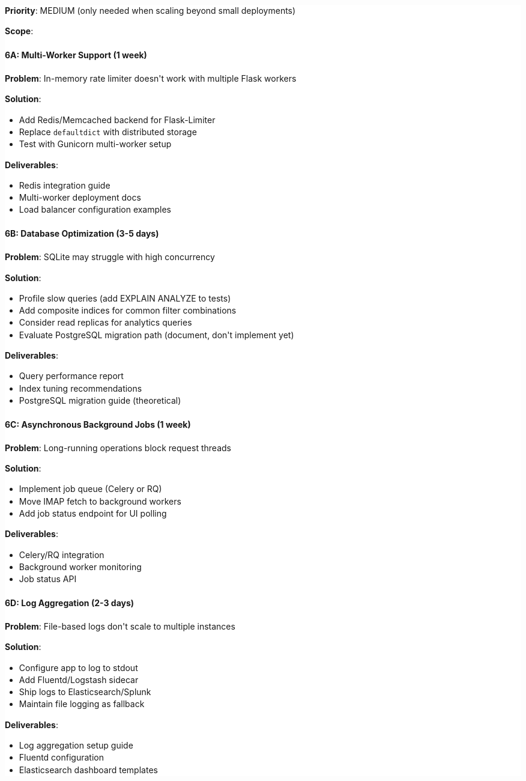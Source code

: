 **Priority**: MEDIUM (only needed when scaling beyond small deployments)

**Scope**:

#### 6A: Multi-Worker Support (1 week)
**Problem**: In-memory rate limiter doesn't work with multiple Flask workers

**Solution**:
- Add Redis/Memcached backend for Flask-Limiter
- Replace `defaultdict` with distributed storage
- Test with Gunicorn multi-worker setup

**Deliverables**:
- Redis integration guide
- Multi-worker deployment docs
- Load balancer configuration examples

#### 6B: Database Optimization (3-5 days)
**Problem**: SQLite may struggle with high concurrency

**Solution**:
- Profile slow queries (add EXPLAIN ANALYZE to tests)
- Add composite indices for common filter combinations
- Consider read replicas for analytics queries
- Evaluate PostgreSQL migration path (document, don't implement yet)

**Deliverables**:
- Query performance report
- Index tuning recommendations
- PostgreSQL migration guide (theoretical)

#### 6C: Asynchronous Background Jobs (1 week)
**Problem**: Long-running operations block request threads

**Solution**:
- Implement job queue (Celery or RQ)
- Move IMAP fetch to background workers
- Add job status endpoint for UI polling

**Deliverables**:
- Celery/RQ integration
- Background worker monitoring
- Job status API

#### 6D: Log Aggregation (2-3 days)
**Problem**: File-based logs don't scale to multiple instances

**Solution**:
- Configure app to log to stdout
- Add Fluentd/Logstash sidecar
- Ship logs to Elasticsearch/Splunk
- Maintain file logging as fallback

**Deliverables**:
- Log aggregation setup guide
- Fluentd configuration
- Elasticsearch dashboard templates
